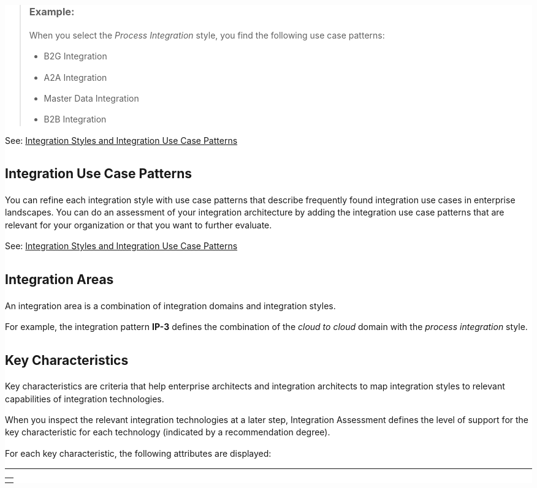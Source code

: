 > ### Example:  
> When you select the *Process Integration* style, you find the following use case patterns:
> 
> -   B2G Integration
> 
> -   A2A Integration
> 
> -   Master Data Integration
> 
> -   B2B Integration

See: [Integration Styles and Integration Use Case Patterns](integration-styles-and-integration-use-case-patterns-770909d.md)



<a name="loio957de135ee4c4d5d9778355d76760572__section_p42_tmj_psb"/>

## Integration Use Case Patterns

You can refine each integration style with use case patterns that describe frequently found integration use cases in enterprise landscapes. You can do an assessment of your integration architecture by adding the integration use case patterns that are relevant for your organization or that you want to further evaluate.

See: [Integration Styles and Integration Use Case Patterns](integration-styles-and-integration-use-case-patterns-770909d.md)



<a name="loio957de135ee4c4d5d9778355d76760572__section_sm3_wmj_psb"/>

## Integration Areas

An integration area is a combination of integration domains and integration styles.

For example, the integration pattern **IP-3** defines the combination of the *cloud to cloud* domain with the *process integration* style.



<a name="loio957de135ee4c4d5d9778355d76760572__section_gmz_zmj_psb"/>

## Key Characteristics

Key characteristics are criteria that help enterprise architects and integration architects to map integration styles to relevant capabilities of integration technologies.

When you inspect the relevant integration technologies at a later step, Integration Assessment defines the level of support for the key characteristic for each technology \(indicated by a recommendation degree\).

For each key characteristic, the following attributes are displayed:

****


<table>
<tr>
<th valign="top">
